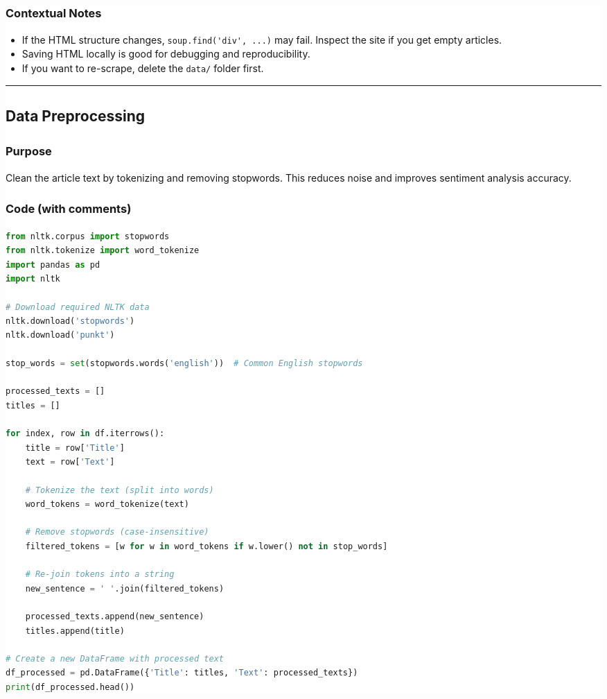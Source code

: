 ### Contextual Notes
- If the HTML structure changes, `soup.find('div', ...)` may fail. Inspect the site if you get empty articles.
- Saving HTML locally is good for debugging and reproducibility.
- If you want to re-scrape, delete the `data/` folder first.

---

## Data Preprocessing

### Purpose
Clean the article text by tokenizing and removing stopwords. This reduces noise and improves sentiment analysis accuracy.

### Code (with comments)
```python
from nltk.corpus import stopwords
from nltk.tokenize import word_tokenize
import pandas as pd
import nltk

# Download required NLTK data
nltk.download('stopwords')
nltk.download('punkt')

stop_words = set(stopwords.words('english'))  # Common English stopwords

processed_texts = []
titles = []

for index, row in df.iterrows():
    title = row['Title']
    text = row['Text']

    # Tokenize the text (split into words)
    word_tokens = word_tokenize(text)

    # Remove stopwords (case-insensitive)
    filtered_tokens = [w for w in word_tokens if w.lower() not in stop_words]

    # Re-join tokens into a string
    new_sentence = ' '.join(filtered_tokens)

    processed_texts.append(new_sentence)
    titles.append(title)

# Create a new DataFrame with processed text
df_processed = pd.DataFrame({'Title': titles, 'Text': processed_texts})
print(df_processed.head())
```
